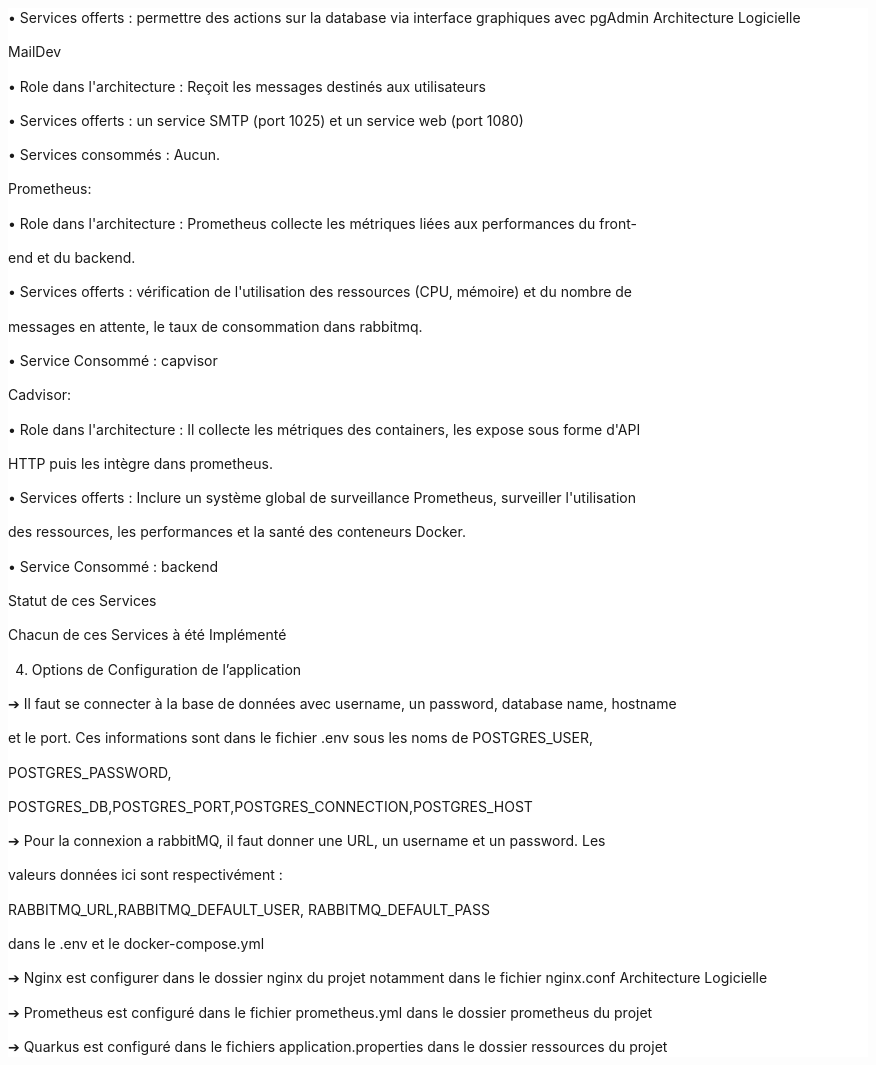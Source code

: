 • Services offerts : permettre des actions sur la database via interface graphiques avec pgAdmin Architecture Logicielle 

MailDev 

• Role dans l'architecture : Reçoit les messages destinés aux utilisateurs 

• Services offerts : un service SMTP (port 1025) et un service web (port 1080) 

• Services consommés : Aucun. 

Prometheus: 

• Role dans l'architecture : Prometheus collecte les métriques liées aux performances du front-

end et du backend. 

• Services offerts : vérification de l'utilisation des ressources (CPU, mémoire) et du nombre de 

messages en attente, le taux de consommation dans rabbitmq. 

• Service Consommé : capvisor 

Cadvisor: 

• Role dans l'architecture : Il collecte les métriques des containers, les expose sous forme d'API 

HTTP puis les intègre dans prometheus. 

• Services offerts : Inclure un système global de surveillance Prometheus, surveiller l'utilisation 

des ressources, les performances et la santé des conteneurs Docker. 

• Service Consommé : backend 

Statut de ces Services 

Chacun de ces Services à été Implémenté 

4. Options de Configuration de l’application 

➔ Il faut se connecter à la base de données avec username, un password, database name, hostname 

et le port. Ces informations sont dans le fichier .env sous les noms de POSTGRES_USER, 

POSTGRES_PASSWORD, 

POSTGRES_DB,POSTGRES_PORT,POSTGRES_CONNECTION,POSTGRES_HOST 

➔ Pour la connexion a rabbitMQ, il faut donner une URL, un username et un password. Les 

valeurs données ici sont respectivément :

RABBITMQ_URL,RABBITMQ_DEFAULT_USER, RABBITMQ_DEFAULT_PASS 

dans le .env et le docker-compose.yml 

➔ Nginx est configurer dans le dossier nginx du projet notamment dans le fichier nginx.conf Architecture Logicielle 

➔ Prometheus est configuré dans le fichier prometheus.yml dans le dossier prometheus du projet 

➔ Quarkus est configuré dans le fichiers application.properties dans le dossier ressources du projet 
